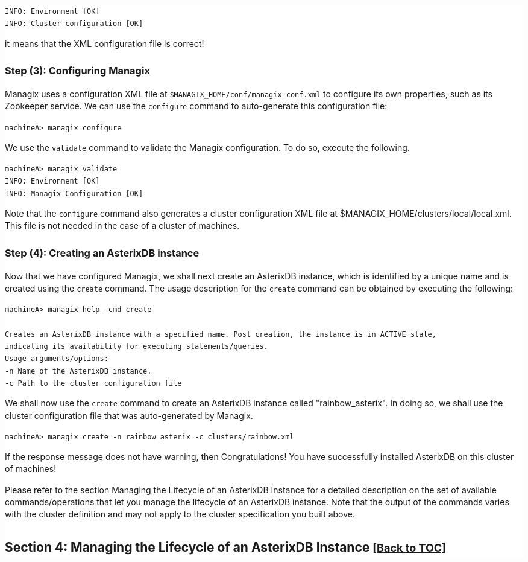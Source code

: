     INFO: Environment [OK]
    INFO: Cluster configuration [OK]

it means that the XML configuration file is correct!

### Step (3): Configuring Managix ###

Managix uses a configuration XML file at `$MANAGIX_HOME/conf/managix-conf.xml` to configure its own properties, such as its Zookeeper service.  We can use the `configure` command to auto-generate this configuration file:

    machineA> managix configure

We use the `validate` command to validate the Managix configuration. To do so, execute the following.

    machineA> managix validate
    INFO: Environment [OK]
    INFO: Managix Configuration [OK]

Note that the `configure` command also generates a cluster configuration XML file at $MANAGIX_HOME/clusters/local/local.xml. This file is not needed in the case of a cluster of machines.

### Step (4): Creating an AsterixDB instance ###

Now that we have configured Managix, we shall next create an AsterixDB instance, which is identified by a unique name and is created using the `create` command. The usage description for the `create` command can be obtained by executing the following:

    machineA> managix help -cmd create

    Creates an AsterixDB instance with a specified name. Post creation, the instance is in ACTIVE state,
    indicating its availability for executing statements/queries.
    Usage arguments/options:
    -n Name of the AsterixDB instance.
    -c Path to the cluster configuration file

We shall now use the `create` command to create an AsterixDB instance called "rainbow_asterix". In doing so, we shall use the cluster configuration file that was auto-generated by Managix.

    machineA> managix create -n rainbow_asterix -c clusters/rainbow.xml

If the response message does not have warning, then Congratulations! You have successfully installed AsterixDB on this cluster of machines!

Please refer to the section [Managing the Lifecycle of an AsterixDB Instance](#Section_4:_Managing_the_Lifecycle_of_an_AsterixDB_Instance) for a detailed description on the set of available commands/operations that let you manage the lifecycle of an AsterixDB instance. Note that the output of the commands varies with the cluster definition and may not apply to the cluster specification you built above.

## <a id="Section4ManagingTheLifecycleOfAnAsterixDBInstance">Section 4: Managing the Lifecycle of an AsterixDB Instance</a> <font size="4"><a href="#toc">[Back to TOC]</a></font> ##
